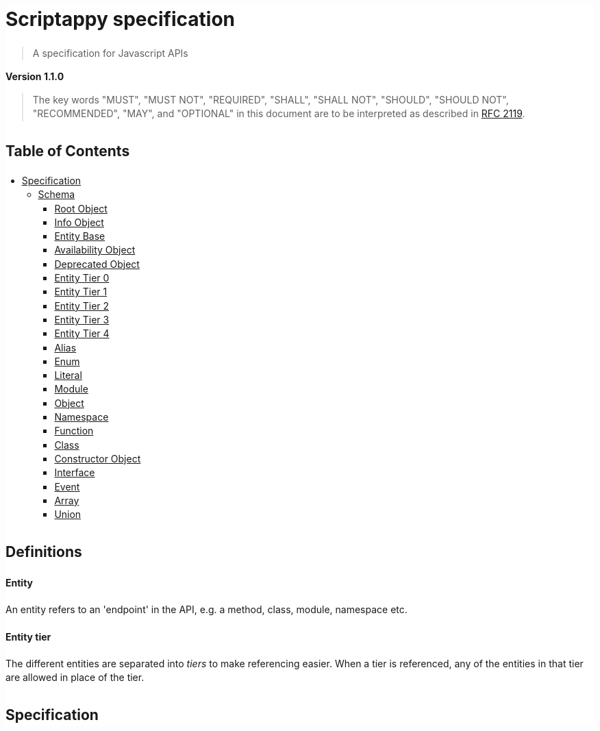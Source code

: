 # Scriptappy specification

> A specification for Javascript APIs

**Version 1.1.0**

> The key words "MUST", "MUST NOT", "REQUIRED", "SHALL", "SHALL
> NOT", "SHOULD", "SHOULD NOT", "RECOMMENDED", "MAY", and
> "OPTIONAL" in this document are to be interpreted as described in
> [RFC 2119](https://tools.ietf.org/html/rfc2119).

## Table of Contents

- [Specification](#specification)
  - [Schema](#schema)
    - [Root Object](#root)
    - [Info Object](#infoObject)
    - [Entity Base](#type)
    - [Availability Object](#availability)
    - [Deprecated Object](#deprecated)
    - [Entity Tier 0](#entity-tier0)
    - [Entity Tier 1](#entity-tier1)
    - [Entity Tier 2](#entity-tier2)
    - [Entity Tier 3](#entity-tier3)
    - [Entity Tier 4](#entity-tier4)
    - [Alias](#kind.alias)
    - [Enum](#kind.enum)
    - [Literal](#kind.literal)
    - [Module](#kind.module)
    - [Object](#kind.object)
    - [Namespace](#kind.namespace)
    - [Function](#kind.function)
    - [Class](#kind.class)
    - [Constructor Object](#constructor)
    - [Interface](#kind.interface)
    - [Event](#kind.event)
    - [Array](#kind.array)
    - [Union](#kind.union)

## Definitions

#### Entity

An entity refers to an 'endpoint' in the API, e.g. a method, class, module, namespace etc.

#### Entity tier

The different entities are separated into _tiers_ to make referencing easier. When a tier is referenced, any of the entities in that tier are allowed in place of the tier.

## <a name="specification"></a> Specification

